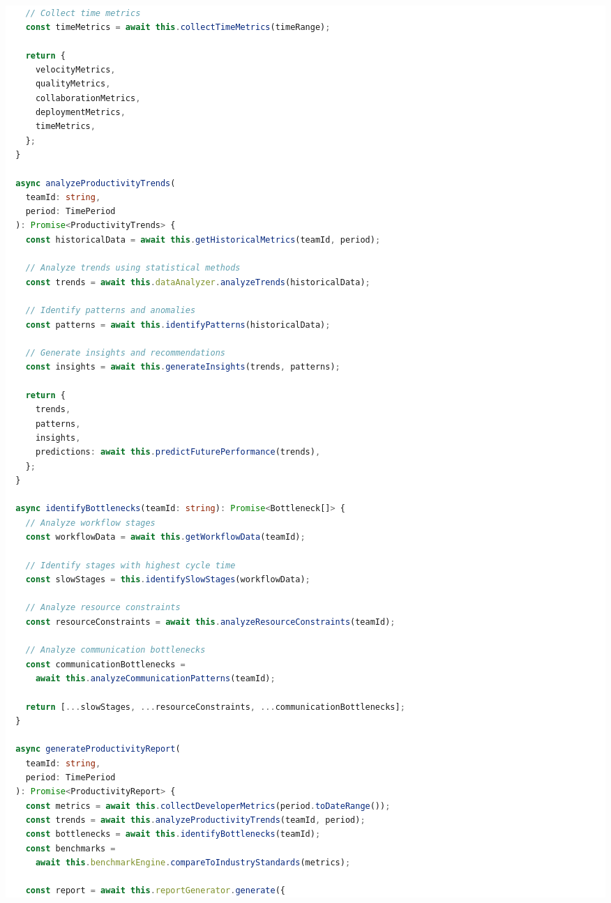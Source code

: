```typescript
    // Collect time metrics
    const timeMetrics = await this.collectTimeMetrics(timeRange);

    return {
      velocityMetrics,
      qualityMetrics,
      collaborationMetrics,
      deploymentMetrics,
      timeMetrics,
    };
  }

  async analyzeProductivityTrends(
    teamId: string,
    period: TimePeriod
  ): Promise<ProductivityTrends> {
    const historicalData = await this.getHistoricalMetrics(teamId, period);

    // Analyze trends using statistical methods
    const trends = await this.dataAnalyzer.analyzeTrends(historicalData);

    // Identify patterns and anomalies
    const patterns = await this.identifyPatterns(historicalData);

    // Generate insights and recommendations
    const insights = await this.generateInsights(trends, patterns);

    return {
      trends,
      patterns,
      insights,
      predictions: await this.predictFuturePerformance(trends),
    };
  }

  async identifyBottlenecks(teamId: string): Promise<Bottleneck[]> {
    // Analyze workflow stages
    const workflowData = await this.getWorkflowData(teamId);

    // Identify stages with highest cycle time
    const slowStages = this.identifySlowStages(workflowData);

    // Analyze resource constraints
    const resourceConstraints = await this.analyzeResourceConstraints(teamId);

    // Analyze communication bottlenecks
    const communicationBottlenecks =
      await this.analyzeCommunicationPatterns(teamId);

    return [...slowStages, ...resourceConstraints, ...communicationBottlenecks];
  }

  async generateProductivityReport(
    teamId: string,
    period: TimePeriod
  ): Promise<ProductivityReport> {
    const metrics = await this.collectDeveloperMetrics(period.toDateRange());
    const trends = await this.analyzeProductivityTrends(teamId, period);
    const bottlenecks = await this.identifyBottlenecks(teamId);
    const benchmarks =
      await this.benchmarkEngine.compareToIndustryStandards(metrics);

    const report = await this.reportGenerator.generate({
```